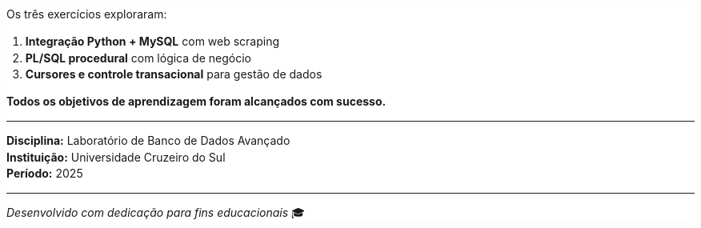 Os três exercícios exploraram:
1. **Integração Python + MySQL** com web scraping
2. **PL/SQL procedural** com lógica de negócio
3. **Cursores e controle transacional** para gestão de dados

**Todos os objetivos de aprendizagem foram alcançados com sucesso.**

---

**Disciplina:** Laboratório de Banco de Dados Avançado  
**Instituição:** Universidade Cruzeiro do Sul  
**Período:** 2025

---

*Desenvolvido com dedicação para fins educacionais* 🎓

